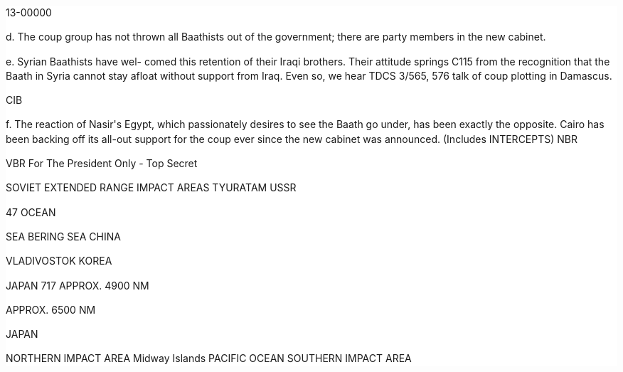 13-00000

d. The coup group has not
thrown all Baathists out of the
government; there are party members
in the new cabinet.

e. Syrian Baathists have wel-
comed this retention of their Iraqi
brothers. Their attitude springs
C115 from the recognition that the Baath
in Syria cannot stay afloat without
support from Iraq. Even so, we hear
TDCS 3/565, 576 talk of coup plotting in Damascus.

CIB

f. The reaction of Nasir's
Egypt, which passionately desires
to see the Baath go under, has been
exactly the opposite. Cairo has been
backing off its all-out support for
the coup ever since the new cabinet
was announced.
(Includes INTERCEPTS)
NBR

VBR
For The President Only - Top Secret

SOVIET EXTENDED RANGE IMPACT AREAS
TYURATAM
USSR

47
OCEAN

SEA
BERING SEA
CHINA

VLADIVOSTOK
KOREA

JAPAN
717
APPROX.
4900
NM

APPROX.
6500
NM

JAPAN

NORTHERN
IMPACT
AREA
Midway Islands
PACIFIC
OCEAN
SOUTHERN
IMPACT
AREA
